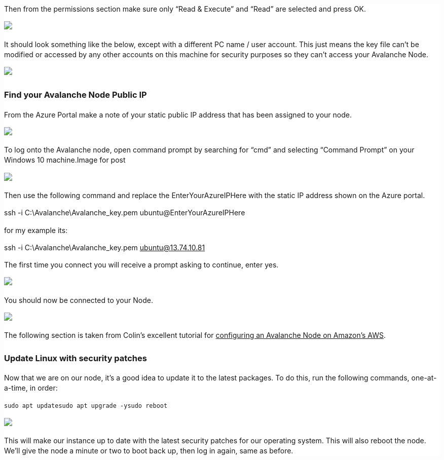 Then from the permissions section make sure only “Read & Execute” and “Read” are selected and press OK.

![](https://miro.medium.com/max/903/1*5Fkh3FJQuNeWQyEd0irjtA.png)

It should look something like the below, except with a different PC name / user account. This just means the key file can’t be modified or accessed by any other accounts on this machine for security purposes so they can’t access your Avalanche Node.

![](https://miro.medium.com/max/736/1*F-YK0xdB92cIweCQFGGRvA.png)

### Find your Avalanche Node Public IP <a id="4687"></a>

From the Azure Portal make a note of your static public IP address that has been assigned to your node.

![](https://miro.medium.com/max/1082/1*5cf1dAAO0G7Dzu2s0Xxh-Q.png)

To log onto the Avalanche node, open command prompt by searching for “cmd” and selecting “Command Prompt” on your Windows 10 machine.Image for post

![](https://miro.medium.com/max/384/1*NlYlg9of5O9fQtiroqMFZw.png)

Then use the following command and replace the EnterYourAzureIPHere with the static IP address shown on the Azure portal.

ssh -i C:\Avalanche\Avalanche\_key.pem ubuntu@EnterYourAzureIPHere

for my example its:

ssh -i C:\Avalanche\Avalanche\_key.pem ubuntu@13.74.10.81

The first time you connect you will receive a prompt asking to continue, enter yes.

![](https://miro.medium.com/max/651/1*Hp1AF-03TbO-eRUvuKvZcA.png)

You should now be connected to your Node.

![](https://miro.medium.com/max/967/1*Kc3rna-3SQV3tnMMLkMi6A.png)

The following section is taken from Colin’s excellent tutorial for [configuring an Avalanche Node on Amazon’s AWS](https://docs.avax.network/build/tutorials/nodes-and-staking/setting-up-an-avalanche-node-with-amazon-web-services-aws).

### Update Linux with security patches <a id="8a1c"></a>

Now that we are on our node, it’s a good idea to update it to the latest packages. To do this, run the following commands, one-at-a-time, in order:

```text
sudo apt updatesudo apt upgrade -ysudo reboot
```

![](https://miro.medium.com/max/793/1*_2UmPN6vabjGe6aihX9KqA.png)

This will make our instance up to date with the latest security patches for our operating system. This will also reboot the node. We’ll give the node a minute or two to boot back up, then log in again, same as before.
